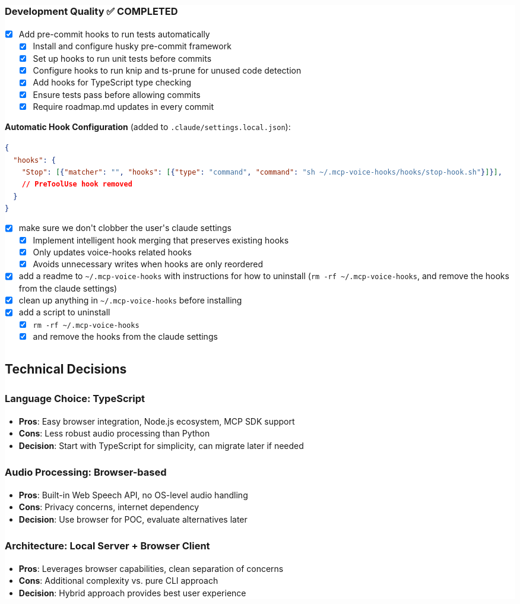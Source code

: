 ### Development Quality ✅ **COMPLETED**

- [x] Add pre-commit hooks to run tests automatically
  - [x] Install and configure husky pre-commit framework
  - [x] Set up hooks to run unit tests before commits
  - [x] Configure hooks to run knip and ts-prune for unused code detection
  - [x] Add hooks for TypeScript type checking
  - [x] Ensure tests pass before allowing commits
  - [x] Require roadmap.md updates in every commit

**Automatic Hook Configuration** (added to `.claude/settings.local.json`):

   ```json
   {
     "hooks": {
       "Stop": [{"matcher": "", "hooks": [{"type": "command", "command": "sh ~/.mcp-voice-hooks/hooks/stop-hook.sh"}]}],
       // PreToolUse hook removed
     }
   }
   ```

- [x] make sure we don't clobber the user's claude settings
  - [x] Implement intelligent hook merging that preserves existing hooks
  - [x] Only updates voice-hooks related hooks
  - [x] Avoids unnecessary writes when hooks are only reordered
- [x] add a readme to `~/.mcp-voice-hooks` with instructions for how to uninstall (`rm -rf ~/.mcp-voice-hooks`, and remove the hooks from the claude settings)
- [x] clean up anything in `~/.mcp-voice-hooks` before installing
- [x] add a script to uninstall
  - [x] `rm -rf ~/.mcp-voice-hooks`
  - [x] and remove the hooks from the claude settings

## Technical Decisions

### Language Choice: TypeScript

- **Pros**: Easy browser integration, Node.js ecosystem, MCP SDK support
- **Cons**: Less robust audio processing than Python
- **Decision**: Start with TypeScript for simplicity, can migrate later if needed

### Audio Processing: Browser-based

- **Pros**: Built-in Web Speech API, no OS-level audio handling
- **Cons**: Privacy concerns, internet dependency
- **Decision**: Use browser for POC, evaluate alternatives later

### Architecture: Local Server + Browser Client

- **Pros**: Leverages browser capabilities, clean separation of concerns
- **Cons**: Additional complexity vs. pure CLI approach
- **Decision**: Hybrid approach provides best user experience
